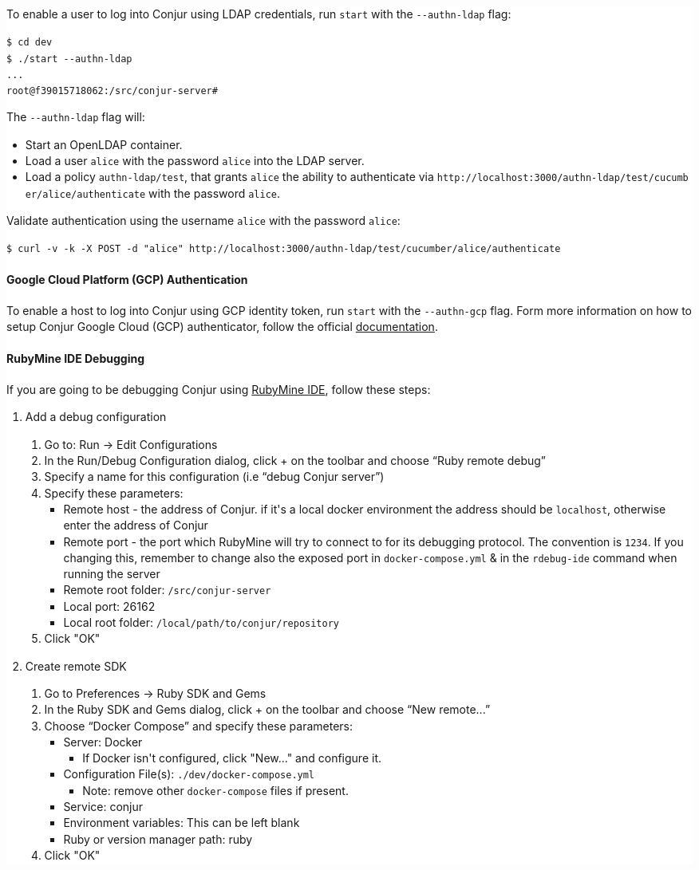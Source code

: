 To enable a user to log into Conjur using LDAP credentials, run `start` with the `--authn-ldap` flag:

```sh-session
$ cd dev
$ ./start --authn-ldap
...
root@f39015718062:/src/conjur-server#
```

The `--authn-ldap` flag will:
* Start an OpenLDAP container.
* Load a user `alice` with the password `alice` into the LDAP server.
* Load a policy `authn-ldap/test`, that grants `alice` the ability to authenticate via `http://localhost:3000/authn-ldap/test/cucumber/alice/authenticate` with the password `alice`.

Validate authentication using the username `alice` with the password `alice`:

```sh-session
$ curl -v -k -X POST -d "alice" http://localhost:3000/authn-ldap/test/cucumber/alice/authenticate
```

#### Google Cloud Platform (GCP) Authentication

To enable a host to log into Conjur using GCP identity token, run `start` with the `--authn-gcp` flag.
Form more information on how to setup Conjur Google Cloud (GCP) authenticator, follow the official [documentation](https://www.conjur.org/). 

#### RubyMine IDE Debugging

If you are going to be debugging Conjur using [RubyMine IDE](https://www.jetbrains.com/ruby/), follow
these steps:

   1. Add a debug configuration
      1. Go to: Run -> Edit Configurations
      1. In the Run/Debug Configuration dialog, click + on the toolbar and
      choose “Ruby remote debug”
      1. Specify a name for this configuration (i.e “debug Conjur server”)
      1. Specify these parameters:
         - Remote host - the address of Conjur. if it's a local docker environment the address
         should be `localhost`, otherwise enter the address of Conjur
         - Remote port - the port which RubyMine will try to connect to for its debugging protocol.
         The convention is `1234`. If you changing this, remember to change also the exposed port in
         `docker-compose.yml` & in the `rdebug-ide` command when running the server
         - Remote root folder: `/src/conjur-server`
         - Local port: 26162
         - Local root folder: `/local/path/to/conjur/repository`
      1. Click "OK"

   1. Create remote SDK
      1. Go to Preferences -> Ruby SDK and Gems
      1. In the Ruby SDK and Gems dialog, click + on the toolbar
      and choose “New remote...”
      1. Choose “Docker Compose” and specify these parameters:
         - Server: Docker
            - If Docker isn't configured, click "New..." and configure it.
         - Configuration File(s): `./dev/docker-compose.yml`
            - Note: remove other `docker-compose` files if present.
         - Service: conjur
         - Environment variables: This can be left blank
         - Ruby or version manager path: ruby
      1. Click "OK"
